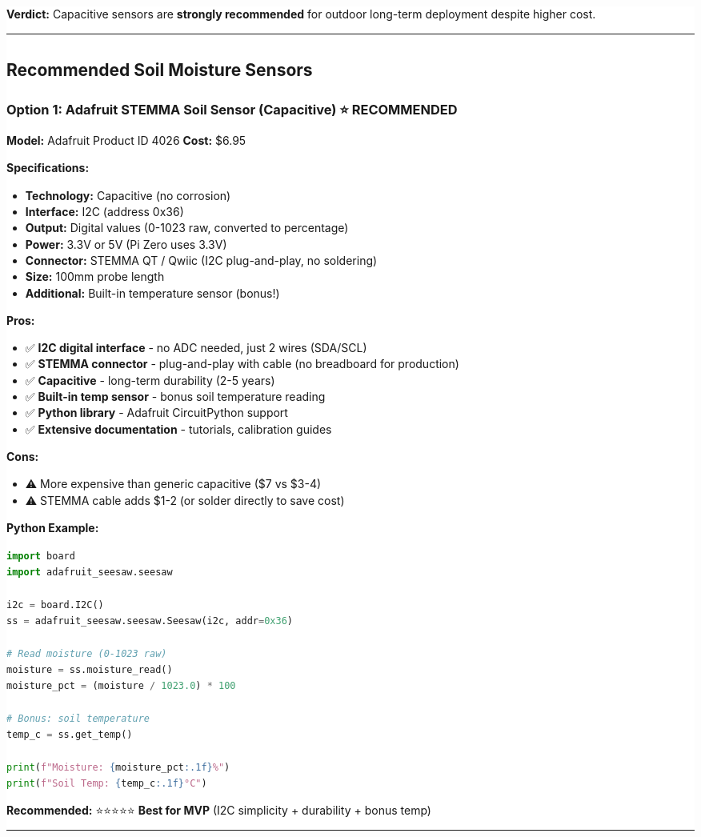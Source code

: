 **Verdict:** Capacitive sensors are **strongly recommended** for outdoor long-term deployment despite higher cost.

---

## Recommended Soil Moisture Sensors

### Option 1: Adafruit STEMMA Soil Sensor (Capacitive) ⭐ RECOMMENDED

**Model:** Adafruit Product ID 4026
**Cost:** $6.95

**Specifications:**
- **Technology:** Capacitive (no corrosion)
- **Interface:** I2C (address 0x36)
- **Output:** Digital values (0-1023 raw, converted to percentage)
- **Power:** 3.3V or 5V (Pi Zero uses 3.3V)
- **Connector:** STEMMA QT / Qwiic (I2C plug-and-play, no soldering)
- **Size:** 100mm probe length
- **Additional:** Built-in temperature sensor (bonus!)

**Pros:**
- ✅ **I2C digital interface** - no ADC needed, just 2 wires (SDA/SCL)
- ✅ **STEMMA connector** - plug-and-play with cable (no breadboard for production)
- ✅ **Capacitive** - long-term durability (2-5 years)
- ✅ **Built-in temp sensor** - bonus soil temperature reading
- ✅ **Python library** - Adafruit CircuitPython support
- ✅ **Extensive documentation** - tutorials, calibration guides

**Cons:**
- ⚠️ More expensive than generic capacitive ($7 vs $3-4)
- ⚠️ STEMMA cable adds $1-2 (or solder directly to save cost)

**Python Example:**
```python
import board
import adafruit_seesaw.seesaw

i2c = board.I2C()
ss = adafruit_seesaw.seesaw.Seesaw(i2c, addr=0x36)

# Read moisture (0-1023 raw)
moisture = ss.moisture_read()
moisture_pct = (moisture / 1023.0) * 100

# Bonus: soil temperature
temp_c = ss.get_temp()

print(f"Moisture: {moisture_pct:.1f}%")
print(f"Soil Temp: {temp_c:.1f}°C")
```

**Recommended:** ⭐⭐⭐⭐⭐ **Best for MVP** (I2C simplicity + durability + bonus temp)

---